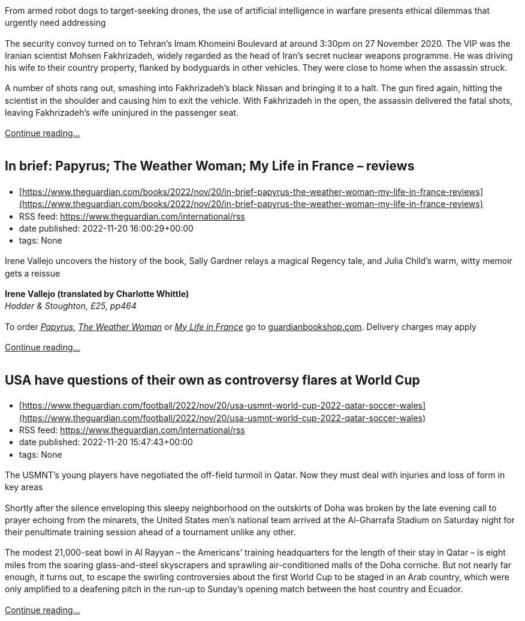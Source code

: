 <p>From armed robot dogs to target-seeking drones, the use of artificial intelligence in warfare presents ethical dilemmas that urgently need addressing</p><p>The security convoy turned on to Tehran’s Imam Khomeini Boulevard at around 3:30pm on 27 November 2020. The VIP was the Iranian scientist Mohsen Fakhrizadeh, widely regarded as the head of Iran’s secret nuclear weapons programme. He was driving his wife to their country property, flanked by bodyguards in other vehicles. They were close to home when the assassin struck.</p><p>A number of shots rang out, smashing into Fakhrizadeh’s black Nissan and bringing it to a halt. The gun fired again, hitting the scientist in the shoulder and causing him to exit the vehicle. With Fakhrizadeh in the open, the assassin delivered the fatal shots, leaving Fakhrizadeh’s wife uninjured in the passenger seat.</p> <a href="https://www.theguardian.com/technology/2022/nov/20/part-of-the-kill-chain-how-can-we-control-weaponised-robots">Continue reading...</a>

## In brief: Papyrus; The Weather Woman; My Life in France – reviews
 - [https://www.theguardian.com/books/2022/nov/20/in-brief-papyrus-the-weather-woman-my-life-in-france-reviews](https://www.theguardian.com/books/2022/nov/20/in-brief-papyrus-the-weather-woman-my-life-in-france-reviews)
 - RSS feed: https://www.theguardian.com/international/rss
 - date published: 2022-11-20 16:00:29+00:00
 - tags: None

<p>Irene Vallejo uncovers the history of the book, Sally Gardner relays a magical Regency tale, and Julia Child’s warm, witty memoir gets a reissue</p><p><strong>Irene Vallejo (translated by Charlotte Whittle)<br /></strong><em>Hodder &amp; Stoughton, £25, pp464</em></p><p>To order <em><a href="https://guardianbookshop.com/papyrus-9781529343960">Papyrus</a></em>, <em><a href="https://guardianbookshop.com/the-weather-woman-9781786695253">The Weather Woman</a></em> or <em><a href="https://guardianbookshop.com/my-life-in-france-exuberant-affectionate-and-boundlessly-charming-new-york-times-9780715654682">My Life in France</a></em> go to <a href="http://guardianbookshop.com/">guardianbookshop.com</a>. Delivery charges may apply</p> <a href="https://www.theguardian.com/books/2022/nov/20/in-brief-papyrus-the-weather-woman-my-life-in-france-reviews">Continue reading...</a>

## USA have questions of their own as controversy flares at World Cup
 - [https://www.theguardian.com/football/2022/nov/20/usa-usmnt-world-cup-2022-qatar-soccer-wales](https://www.theguardian.com/football/2022/nov/20/usa-usmnt-world-cup-2022-qatar-soccer-wales)
 - RSS feed: https://www.theguardian.com/international/rss
 - date published: 2022-11-20 15:47:43+00:00
 - tags: None

<p>The USMNT’s young players have negotiated the off-field turmoil in Qatar. Now they must deal with injuries and loss of form in key areas</p><p>Shortly after the silence enveloping this sleepy neighborhood on the outskirts of Doha was broken by the late evening call to prayer echoing from the minarets, the United States men’s national team arrived at the Al-Gharrafa Stadium on Saturday night for their penultimate training session ahead of a tournament unlike any other.</p><p>The modest 21,000-seat bowl in Al Rayyan – the Americans’ training headquarters for the length of their stay in Qatar – is eight miles from the soaring glass-and-steel skyscrapers and sprawling air-conditioned malls of the Doha corniche. But not nearly far enough, it turns out, to escape the swirling controversies about the first World Cup to be staged in an Arab country, which were only amplified to a deafening pitch in the run-up to Sunday’s opening match between the host country and Ecuador.</p> <a href="https://www.theguardian.com/football/2022/nov/20/usa-usmnt-world-cup-2022-qatar-soccer-wales">Continue reading...</a>
